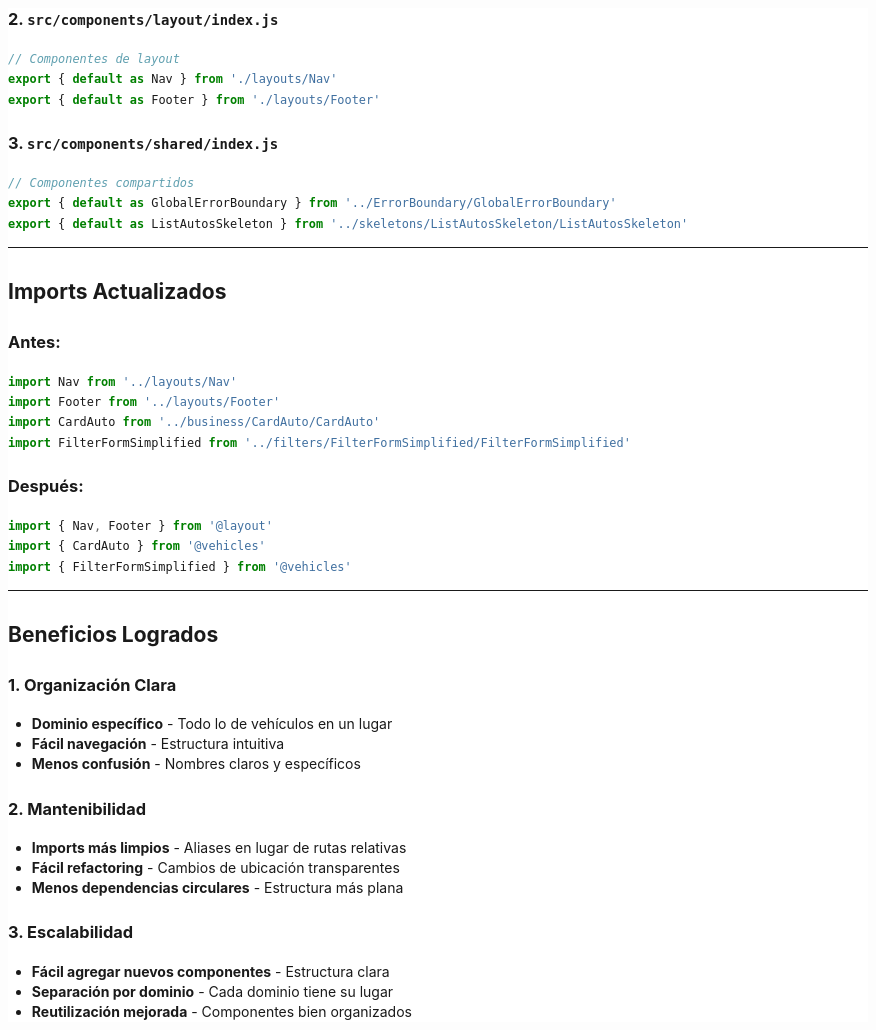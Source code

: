 ### **2. `src/components/layout/index.js`**
```javascript
// Componentes de layout
export { default as Nav } from './layouts/Nav'
export { default as Footer } from './layouts/Footer'
```

### **3. `src/components/shared/index.js`**
```javascript
// Componentes compartidos
export { default as GlobalErrorBoundary } from '../ErrorBoundary/GlobalErrorBoundary'
export { default as ListAutosSkeleton } from '../skeletons/ListAutosSkeleton/ListAutosSkeleton'
```

---

## Imports Actualizados

### **Antes:**
```javascript
import Nav from '../layouts/Nav'
import Footer from '../layouts/Footer'
import CardAuto from '../business/CardAuto/CardAuto'
import FilterFormSimplified from '../filters/FilterFormSimplified/FilterFormSimplified'
```

### **Después:**
```javascript
import { Nav, Footer } from '@layout'
import { CardAuto } from '@vehicles'
import { FilterFormSimplified } from '@vehicles'
```

---

## Beneficios Logrados

### **1. Organización Clara**
- **Dominio específico** - Todo lo de vehículos en un lugar
- **Fácil navegación** - Estructura intuitiva
- **Menos confusión** - Nombres claros y específicos

### **2. Mantenibilidad**
- **Imports más limpios** - Aliases en lugar de rutas relativas
- **Fácil refactoring** - Cambios de ubicación transparentes
- **Menos dependencias circulares** - Estructura más plana

### **3. Escalabilidad**
- **Fácil agregar nuevos componentes** - Estructura clara
- **Separación por dominio** - Cada dominio tiene su lugar
- **Reutilización mejorada** - Componentes bien organizados
